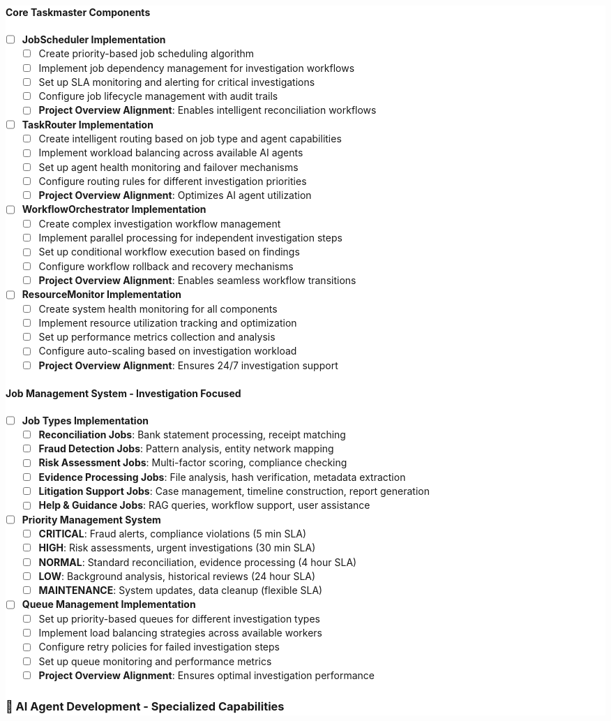 #### **Core Taskmaster Components**
- [ ] **JobScheduler Implementation**
  - [ ] Create priority-based job scheduling algorithm
  - [ ] Implement job dependency management for investigation workflows
  - [ ] Set up SLA monitoring and alerting for critical investigations
  - [ ] Configure job lifecycle management with audit trails
  - [ ] **Project Overview Alignment**: Enables intelligent reconciliation workflows

- [ ] **TaskRouter Implementation**
  - [ ] Create intelligent routing based on job type and agent capabilities
  - [ ] Implement workload balancing across available AI agents
  - [ ] Set up agent health monitoring and failover mechanisms
  - [ ] Configure routing rules for different investigation priorities
  - [ ] **Project Overview Alignment**: Optimizes AI agent utilization

- [ ] **WorkflowOrchestrator Implementation**
  - [ ] Create complex investigation workflow management
  - [ ] Implement parallel processing for independent investigation steps
  - [ ] Set up conditional workflow execution based on findings
  - [ ] Configure workflow rollback and recovery mechanisms
  - [ ] **Project Overview Alignment**: Enables seamless workflow transitions

- [ ] **ResourceMonitor Implementation**
  - [ ] Create system health monitoring for all components
  - [ ] Implement resource utilization tracking and optimization
  - [ ] Set up performance metrics collection and analysis
  - [ ] Configure auto-scaling based on investigation workload
  - [ ] **Project Overview Alignment**: Ensures 24/7 investigation support

#### **Job Management System - Investigation Focused**
- [ ] **Job Types Implementation**
  - [ ] **Reconciliation Jobs**: Bank statement processing, receipt matching
  - [ ] **Fraud Detection Jobs**: Pattern analysis, entity network mapping
  - [ ] **Risk Assessment Jobs**: Multi-factor scoring, compliance checking
  - [ ] **Evidence Processing Jobs**: File analysis, hash verification, metadata extraction
  - [ ] **Litigation Support Jobs**: Case management, timeline construction, report generation
  - [ ] **Help & Guidance Jobs**: RAG queries, workflow support, user assistance

- [ ] **Priority Management System**
  - [ ] **CRITICAL**: Fraud alerts, compliance violations (5 min SLA)
  - [ ] **HIGH**: Risk assessments, urgent investigations (30 min SLA)
  - [ ] **NORMAL**: Standard reconciliation, evidence processing (4 hour SLA)
  - [ ] **LOW**: Background analysis, historical reviews (24 hour SLA)
  - [ ] **MAINTENANCE**: System updates, data cleanup (flexible SLA)

- [ ] **Queue Management Implementation**
  - [ ] Set up priority-based queues for different investigation types
  - [ ] Implement load balancing strategies across available workers
  - [ ] Configure retry policies for failed investigation steps
  - [ ] Set up queue monitoring and performance metrics
  - [ ] **Project Overview Alignment**: Ensures optimal investigation performance

### **🤖 AI Agent Development - Specialized Capabilities**
